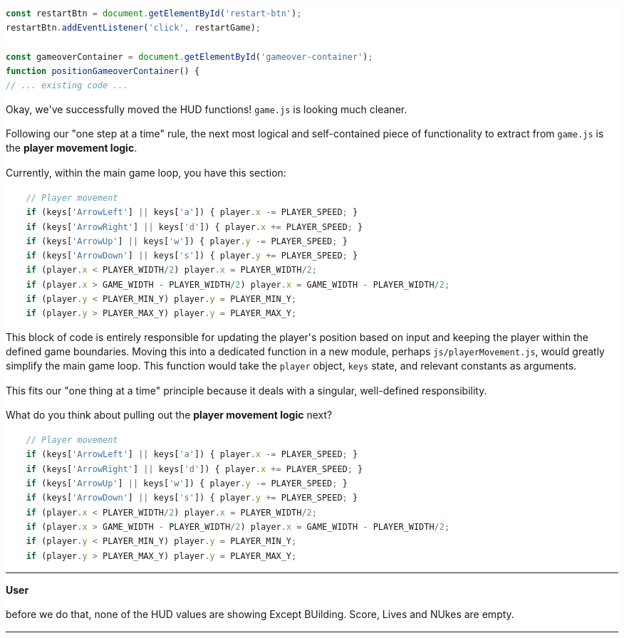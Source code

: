 ```javascript
const restartBtn = document.getElementById('restart-btn');
restartBtn.addEventListener('click', restartGame);

const gameoverContainer = document.getElementById('gameover-container');
function positionGameoverContainer() {
// ... existing code ...

```

Okay, we've successfully moved the HUD functions! `game.js` is looking much cleaner.

Following our "one step at a time" rule, the next most logical and self-contained piece of functionality to extract from `game.js` is the **player movement logic**.

Currently, within the main game loop, you have this section:
```javascript
    // Player movement
    if (keys['ArrowLeft'] || keys['a']) { player.x -= PLAYER_SPEED; }
    if (keys['ArrowRight'] || keys['d']) { player.x += PLAYER_SPEED; }
    if (keys['ArrowUp'] || keys['w']) { player.y -= PLAYER_SPEED; }
    if (keys['ArrowDown'] || keys['s']) { player.y += PLAYER_SPEED; }
    if (player.x < PLAYER_WIDTH/2) player.x = PLAYER_WIDTH/2;
    if (player.x > GAME_WIDTH - PLAYER_WIDTH/2) player.x = GAME_WIDTH - PLAYER_WIDTH/2;
    if (player.y < PLAYER_MIN_Y) player.y = PLAYER_MIN_Y;
    if (player.y > PLAYER_MAX_Y) player.y = PLAYER_MAX_Y;
```
This block of code is entirely responsible for updating the player's position based on input and keeping the player within the defined game boundaries. Moving this into a dedicated function in a new module, perhaps `js/playerMovement.js`, would greatly simplify the main game loop. This function would take the `player` object, `keys` state, and relevant constants as arguments.

This fits our "one thing at a time" principle because it deals with a singular, well-defined responsibility.

What do you think about pulling out the **player movement logic** next?

```javascript
    // Player movement
    if (keys['ArrowLeft'] || keys['a']) { player.x -= PLAYER_SPEED; }
    if (keys['ArrowRight'] || keys['d']) { player.x += PLAYER_SPEED; }
    if (keys['ArrowUp'] || keys['w']) { player.y -= PLAYER_SPEED; }
    if (keys['ArrowDown'] || keys['s']) { player.y += PLAYER_SPEED; }
    if (player.x < PLAYER_WIDTH/2) player.x = PLAYER_WIDTH/2;
    if (player.x > GAME_WIDTH - PLAYER_WIDTH/2) player.x = GAME_WIDTH - PLAYER_WIDTH/2;
    if (player.y < PLAYER_MIN_Y) player.y = PLAYER_MIN_Y;
    if (player.y > PLAYER_MAX_Y) player.y = PLAYER_MAX_Y;
```

---

**User**

before we do that, none of the HUD values are showing Except BUilding.  Score, Lives and NUkes are empty.

---
